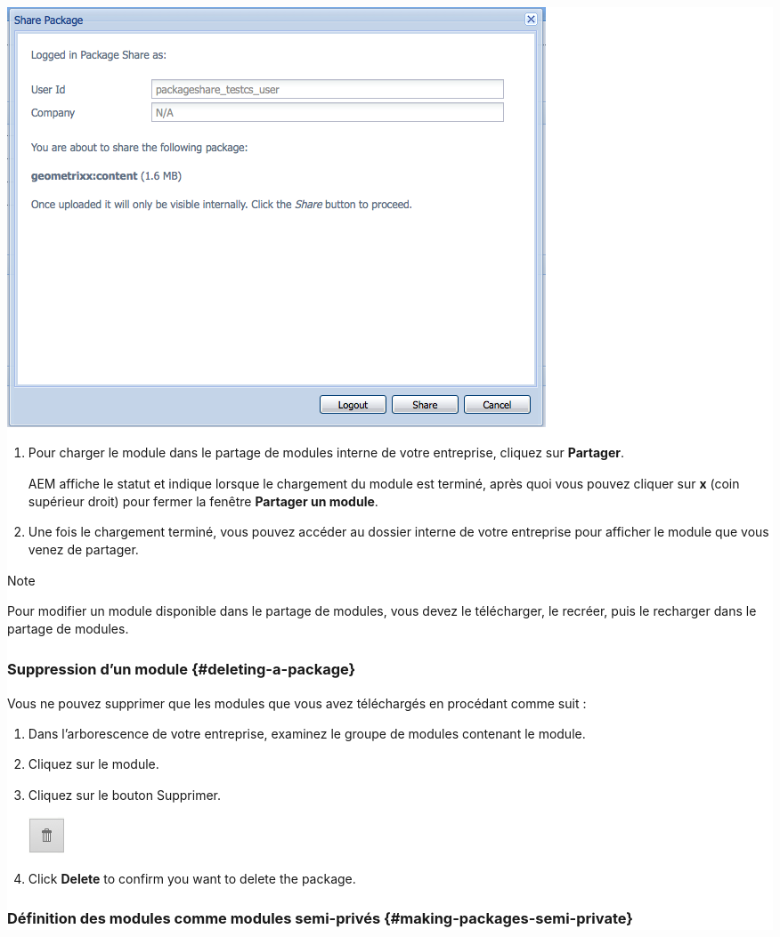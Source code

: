    ![chlimage_1-111](assets/chlimage_1-111.png)

1. Pour charger le module dans le partage de modules interne de votre entreprise, cliquez sur **Partager**.

   AEM affiche le statut et indique lorsque le chargement du module est terminé, après quoi vous pouvez cliquer sur **x** (coin supérieur droit) pour fermer la fenêtre **Partager un module**.

1. Une fois le chargement terminé, vous pouvez accéder au dossier interne de votre entreprise pour afficher le module que vous venez de partager.

>[!NOTE]
Pour modifier un module disponible dans le partage de modules, vous devez le télécharger, le recréer, puis le recharger dans le partage de modules.

### Suppression d’un module {#deleting-a-package}

Vous ne pouvez supprimer que les modules que vous avez téléchargés en procédant comme suit :

1. Dans l’arborescence de votre entreprise, examinez le groupe de modules contenant le module.
1. Cliquez sur le module.
1. Cliquez sur le bouton Supprimer.

   ![chlimage_1-18](do-not-localize/chlimage_1-30.png)

1. Click **Delete** to confirm you want to delete the package.

### Définition des modules comme modules semi-privés {#making-packages-semi-private}
